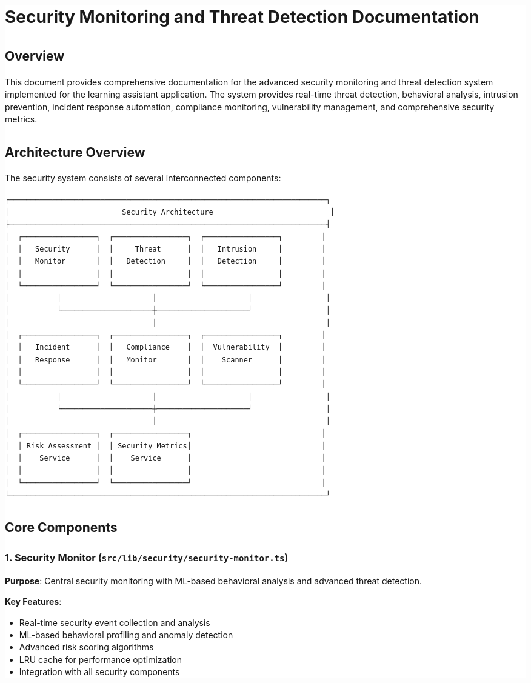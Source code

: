# Security Monitoring and Threat Detection Documentation

## Overview

This document provides comprehensive documentation for the advanced security monitoring and threat detection system implemented for the learning assistant application. The system provides real-time threat detection, behavioral analysis, intrusion prevention, incident response automation, compliance monitoring, vulnerability management, and comprehensive security metrics.

## Architecture Overview

The security system consists of several interconnected components:

```
┌─────────────────────────────────────────────────────────────────────────┐
│                          Security Architecture                           │
├─────────────────────────────────────────────────────────────────────────┤
│  ┌─────────────────┐  ┌─────────────────┐  ┌─────────────────┐         │
│  │   Security      │  │     Threat      │  │   Intrusion     │         │
│  │   Monitor       │  │   Detection     │  │   Detection     │         │
│  │                 │  │                 │  │                 │         │
│  └─────────────────┘  └─────────────────┘  └─────────────────┘         │
│           │                     │                     │                 │
│           └─────────────────────┼─────────────────────┘                 │
│                                 │                                       │
│  ┌─────────────────┐  ┌─────────────────┐  ┌─────────────────┐         │
│  │   Incident      │  │   Compliance    │  │  Vulnerability  │         │
│  │   Response      │  │   Monitor       │  │    Scanner      │         │
│  │                 │  │                 │  │                 │         │
│  └─────────────────┘  └─────────────────┘  └─────────────────┘         │
│           │                     │                     │                 │
│           └─────────────────────┼─────────────────────┘                 │
│                                 │                                       │
│  ┌─────────────────┐  ┌─────────────────┐                              │
│  │ Risk Assessment │  │ Security Metrics│                              │
│  │    Service      │  │    Service      │                              │
│  │                 │  │                 │                              │
│  └─────────────────┘  └─────────────────┘                              │
└─────────────────────────────────────────────────────────────────────────┘
```

## Core Components

### 1. Security Monitor (`src/lib/security/security-monitor.ts`)

**Purpose**: Central security monitoring with ML-based behavioral analysis and advanced threat detection.

**Key Features**:
- Real-time security event collection and analysis
- ML-based behavioral profiling and anomaly detection
- Advanced risk scoring algorithms
- LRU cache for performance optimization
- Integration with all security components
